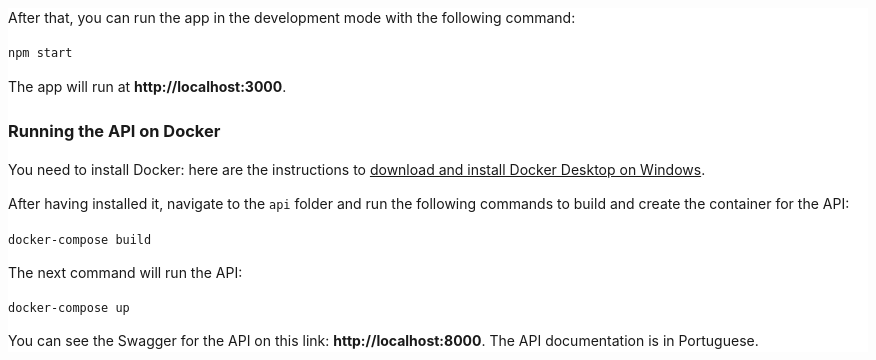 After that, you can run the app in the development mode with the following command:

    npm start

The app will run at **http://localhost:3000**.

### Running the API on Docker

You need to install Docker: here are the instructions to [download and install Docker Desktop on Windows](https://www.docker.com/products/docker-desktop/).

After having installed it, navigate to the `api` folder and run the following commands to build and create the container for the API:

    docker-compose build

The next command will run the API:

    docker-compose up

You can see the Swagger for the API on this link: **http://localhost:8000**. The API documentation is in Portuguese.